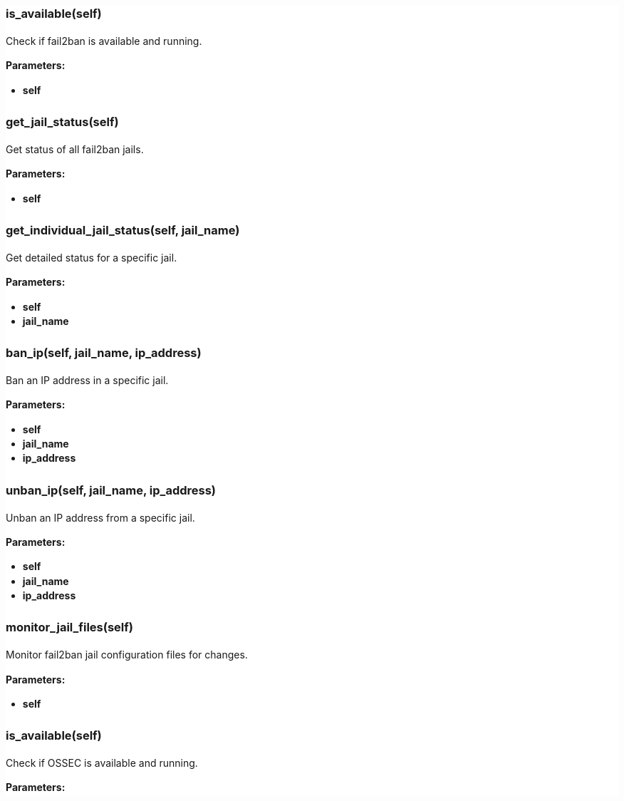 ### is_available(self)

Check if fail2ban is available and running.

**Parameters:**

- **self**

### get_jail_status(self)

Get status of all fail2ban jails.

**Parameters:**

- **self**

### get_individual_jail_status(self, jail_name)

Get detailed status for a specific jail.

**Parameters:**

- **self**
- **jail_name**

### ban_ip(self, jail_name, ip_address)

Ban an IP address in a specific jail.

**Parameters:**

- **self**
- **jail_name**
- **ip_address**

### unban_ip(self, jail_name, ip_address)

Unban an IP address from a specific jail.

**Parameters:**

- **self**
- **jail_name**
- **ip_address**

### monitor_jail_files(self)

Monitor fail2ban jail configuration files for changes.

**Parameters:**

- **self**

### is_available(self)

Check if OSSEC is available and running.

**Parameters:**

